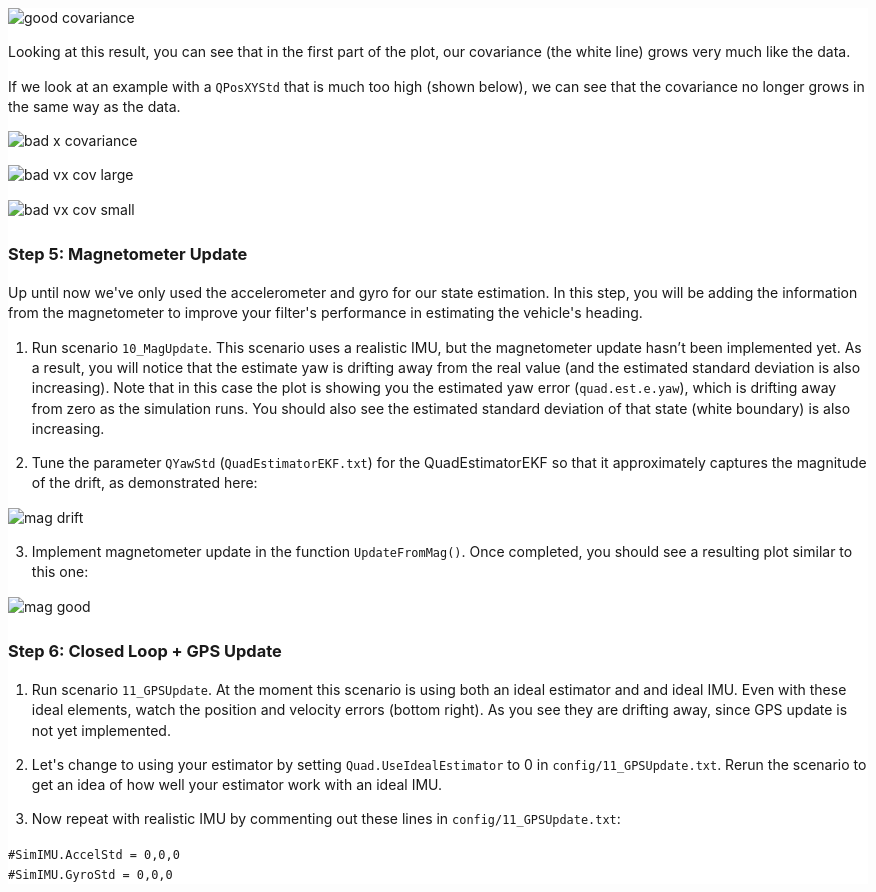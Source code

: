 ![good covariance](images/predict-good-cov.png)

Looking at this result, you can see that in the first part of the plot, our covariance (the white line) grows very much like the data.

If we look at an example with a `QPosXYStd` that is much too high (shown below), we can see that the covariance no longer grows in the same way as the data.

![bad x covariance](images/bad-x-sigma.PNG)



![bad vx cov large](images/bad-vx-sigma.PNG)

![bad vx cov small](images/bad-vx-sigma-low.PNG)



### Step 5: Magnetometer Update ###

Up until now we've only used the accelerometer and gyro for our state estimation.  In this step, you will be adding the information from the magnetometer to improve your filter's performance in estimating the vehicle's heading.

1. Run scenario `10_MagUpdate`.  This scenario uses a realistic IMU, but the magnetometer update hasn’t been implemented yet. As a result, you will notice that the estimate yaw is drifting away from the real value (and the estimated standard deviation is also increasing).  Note that in this case the plot is showing you the estimated yaw error (`quad.est.e.yaw`), which is drifting away from zero as the simulation runs.  You should also see the estimated standard deviation of that state (white boundary) is also increasing.

2. Tune the parameter `QYawStd` (`QuadEstimatorEKF.txt`) for the QuadEstimatorEKF so that it approximately captures the magnitude of the drift, as demonstrated here:

![mag drift](images/mag-drift.png)

3. Implement magnetometer update in the function `UpdateFromMag()`.  Once completed, you should see a resulting plot similar to this one:

![mag good](images/mag-good-solution.png)




### Step 6: Closed Loop + GPS Update ###

1. Run scenario `11_GPSUpdate`.  At the moment this scenario is using both an ideal estimator and and ideal IMU.  Even with these ideal elements, watch the position and velocity errors (bottom right). As you see they are drifting away, since GPS update is not yet implemented.

2. Let's change to using your estimator by setting `Quad.UseIdealEstimator` to 0 in `config/11_GPSUpdate.txt`.  Rerun the scenario to get an idea of how well your estimator work with an ideal IMU.

3. Now repeat with realistic IMU by commenting out these lines in `config/11_GPSUpdate.txt`:
```
#SimIMU.AccelStd = 0,0,0
#SimIMU.GyroStd = 0,0,0
```
